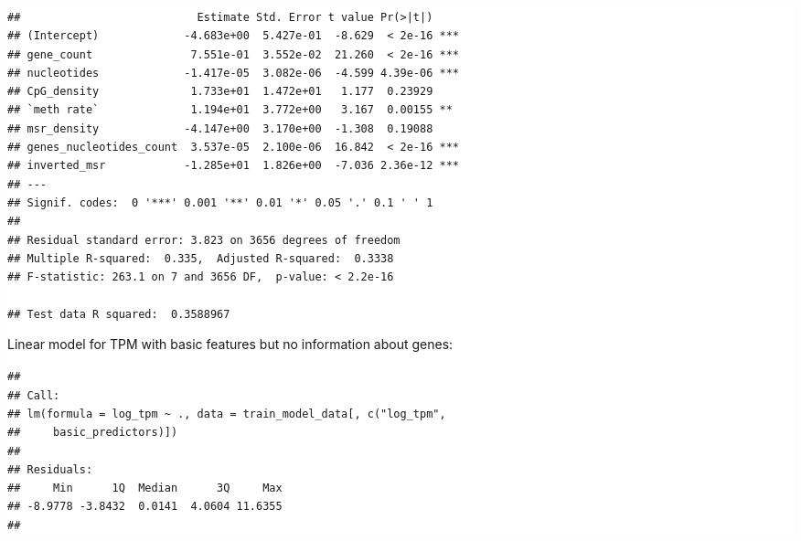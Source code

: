     ##                           Estimate Std. Error t value Pr(>|t|)    
    ## (Intercept)             -4.683e+00  5.427e-01  -8.629  < 2e-16 ***
    ## gene_count               7.551e-01  3.552e-02  21.260  < 2e-16 ***
    ## nucleotides             -1.417e-05  3.082e-06  -4.599 4.39e-06 ***
    ## CpG_density              1.733e+01  1.472e+01   1.177  0.23929    
    ## `meth rate`              1.194e+01  3.772e+00   3.167  0.00155 ** 
    ## msr_density             -4.147e+00  3.170e+00  -1.308  0.19088    
    ## genes_nucleotides_count  3.537e-05  2.100e-06  16.842  < 2e-16 ***
    ## inverted_msr            -1.285e+01  1.826e+00  -7.036 2.36e-12 ***
    ## ---
    ## Signif. codes:  0 '***' 0.001 '**' 0.01 '*' 0.05 '.' 0.1 ' ' 1
    ## 
    ## Residual standard error: 3.823 on 3656 degrees of freedom
    ## Multiple R-squared:  0.335,  Adjusted R-squared:  0.3338 
    ## F-statistic: 263.1 on 7 and 3656 DF,  p-value: < 2.2e-16

    ## Test data R squared:  0.3588967

Linear model for TPM with basic features but no information about genes:

    ## 
    ## Call:
    ## lm(formula = log_tpm ~ ., data = train_model_data[, c("log_tpm", 
    ##     basic_predictors)])
    ## 
    ## Residuals:
    ##     Min      1Q  Median      3Q     Max 
    ## -8.9778 -3.8432  0.0141  4.0604 11.6355 
    ## 